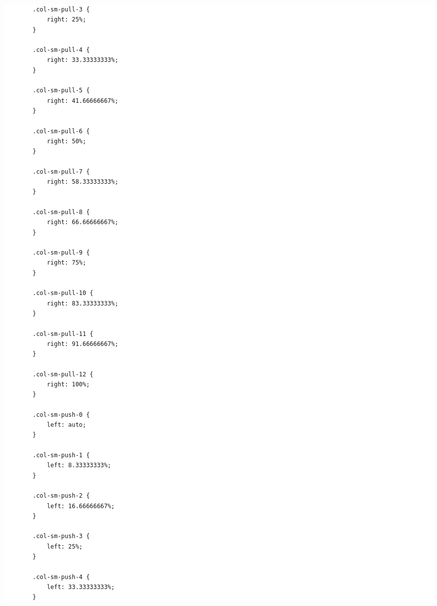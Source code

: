             .col-sm-pull-3 {
                right: 25%;
            }

            .col-sm-pull-4 {
                right: 33.33333333%;
            }

            .col-sm-pull-5 {
                right: 41.66666667%;
            }

            .col-sm-pull-6 {
                right: 50%;
            }

            .col-sm-pull-7 {
                right: 58.33333333%;
            }

            .col-sm-pull-8 {
                right: 66.66666667%;
            }

            .col-sm-pull-9 {
                right: 75%;
            }

            .col-sm-pull-10 {
                right: 83.33333333%;
            }

            .col-sm-pull-11 {
                right: 91.66666667%;
            }

            .col-sm-pull-12 {
                right: 100%;
            }

            .col-sm-push-0 {
                left: auto;
            }

            .col-sm-push-1 {
                left: 8.33333333%;
            }

            .col-sm-push-2 {
                left: 16.66666667%;
            }

            .col-sm-push-3 {
                left: 25%;
            }

            .col-sm-push-4 {
                left: 33.33333333%;
            }

